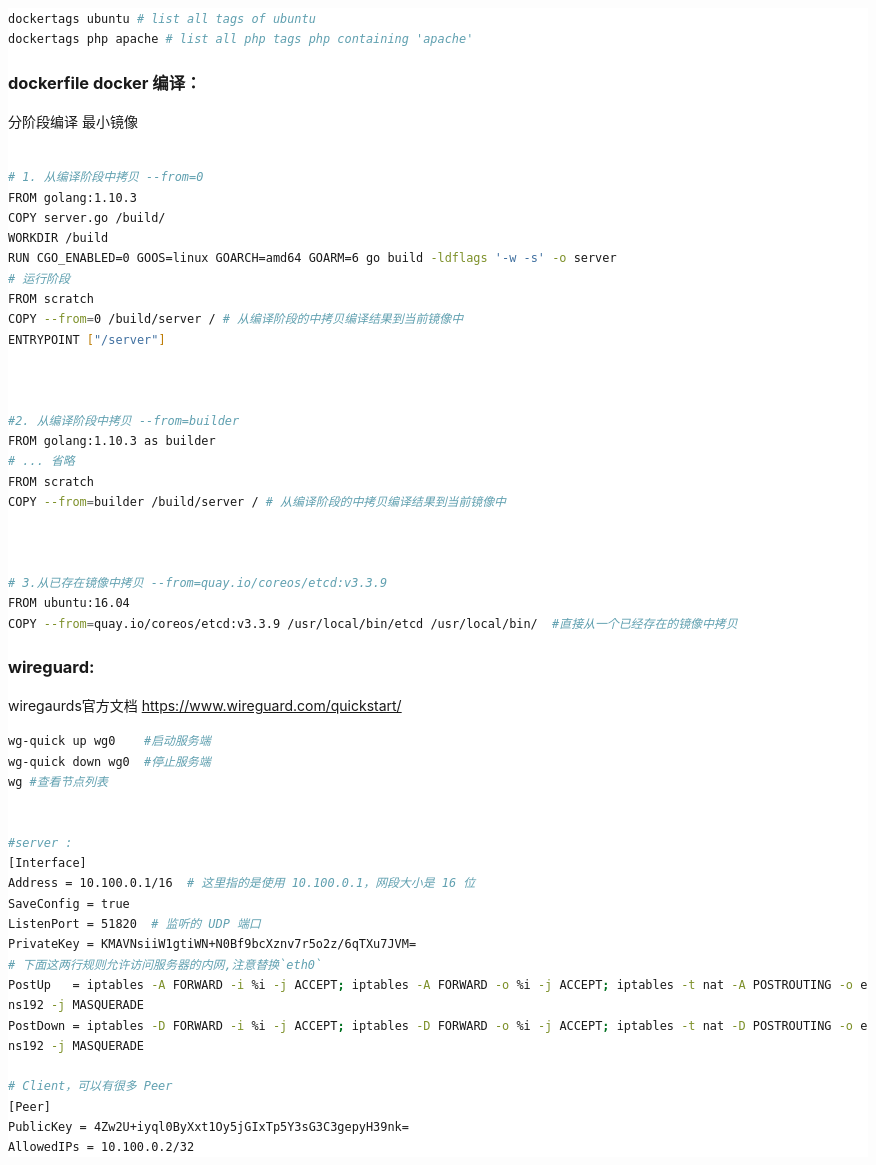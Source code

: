 ```bash
dockertags ubuntu # list all tags of ubuntu
dockertags php apache # list all php tags php containing 'apache'
```

### dockerfile docker 编译：
分阶段编译 最小镜像
```bash

# 1. 从编译阶段中拷贝 --from=0
FROM golang:1.10.3 
COPY server.go /build/ 
WORKDIR /build 
RUN CGO_ENABLED=0 GOOS=linux GOARCH=amd64 GOARM=6 go build -ldflags '-w -s' -o server 
# 运行阶段
FROM scratch
COPY --from=0 /build/server / # 从编译阶段的中拷贝编译结果到当前镜像中
ENTRYPOINT ["/server"]



#2. 从编译阶段中拷贝 --from=builder 
FROM golang:1.10.3 as builder 
# ... 省略 
FROM scratch 
COPY --from=builder /build/server / # 从编译阶段的中拷贝编译结果到当前镜像中



# 3.从已存在镜像中拷贝 --from=quay.io/coreos/etcd:v3.3.9
FROM ubuntu:16.04
COPY --from=quay.io/coreos/etcd:v3.3.9 /usr/local/bin/etcd /usr/local/bin/  #直接从一个已经存在的镜像中拷贝


```




### wireguard:
wiregaurds官方文档
https://www.wireguard.com/quickstart/
```bash
wg-quick up wg0    #启动服务端
wg-quick down wg0  #停止服务端
wg #查看节点列表


#server :
[Interface]
Address = 10.100.0.1/16  # 这里指的是使用 10.100.0.1，网段大小是 16 位
SaveConfig = true
ListenPort = 51820  # 监听的 UDP 端口
PrivateKey = KMAVNsiiW1gtiWN+N0Bf9bcXznv7r5o2z/6qTXu7JVM=
# 下面这两行规则允许访问服务器的内网,注意替换`eth0`
PostUp   = iptables -A FORWARD -i %i -j ACCEPT; iptables -A FORWARD -o %i -j ACCEPT; iptables -t nat -A POSTROUTING -o ens192 -j MASQUERADE
PostDown = iptables -D FORWARD -i %i -j ACCEPT; iptables -D FORWARD -o %i -j ACCEPT; iptables -t nat -D POSTROUTING -o ens192 -j MASQUERADE

# Client，可以有很多 Peer
[Peer]
PublicKey = 4Zw2U+iyql0ByXxt1Oy5jGIxTp5Y3sG3C3gepyH39nk=
AllowedIPs = 10.100.0.2/32

```